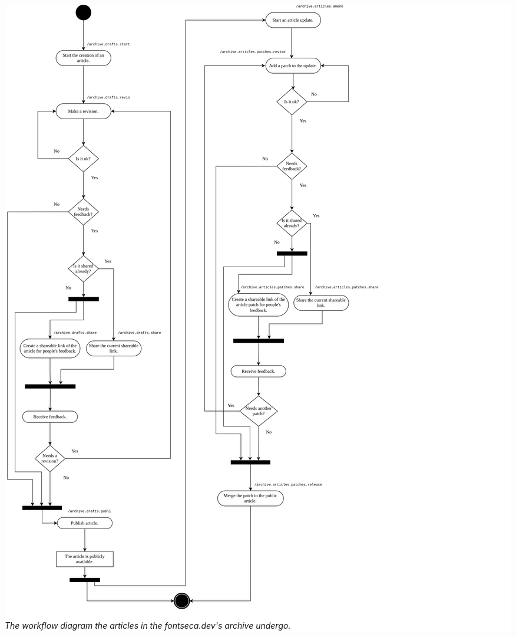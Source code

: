   <img src="./articles-lifecycle.svg" alt="articles lifecycle"/>
  <figcaption>
    <p><i>The workflow diagram the articles in the fontseca.dev's archive undergo.</i></p>
  </figcaption>
</figure>
